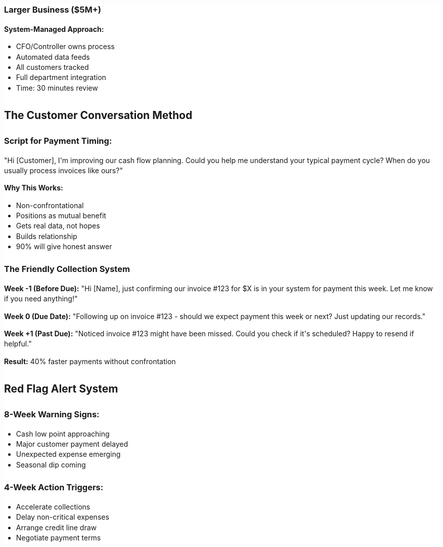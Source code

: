 ### Larger Business ($5M+)
**System-Managed Approach:**
- CFO/Controller owns process
- Automated data feeds
- All customers tracked
- Full department integration
- Time: 30 minutes review

## The Customer Conversation Method

### Script for Payment Timing:
"Hi [Customer], I'm improving our cash flow planning. Could you help me understand your typical payment cycle? When do you usually process invoices like ours?"

**Why This Works:**
- Non-confrontational
- Positions as mutual benefit
- Gets real data, not hopes
- Builds relationship
- 90% will give honest answer

### The Friendly Collection System

**Week -1 (Before Due):**
"Hi [Name], just confirming our invoice #123 for $X is in your system for payment this week. Let me know if you need anything!"

**Week 0 (Due Date):**
"Following up on invoice #123 - should we expect payment this week or next? Just updating our records."

**Week +1 (Past Due):**
"Noticed invoice #123 might have been missed. Could you check if it's scheduled? Happy to resend if helpful."

**Result:** 40% faster payments without confrontation

## Red Flag Alert System

### 8-Week Warning Signs:
- Cash low point approaching
- Major customer payment delayed
- Unexpected expense emerging
- Seasonal dip coming

### 4-Week Action Triggers:
- Accelerate collections
- Delay non-critical expenses
- Arrange credit line draw
- Negotiate payment terms
